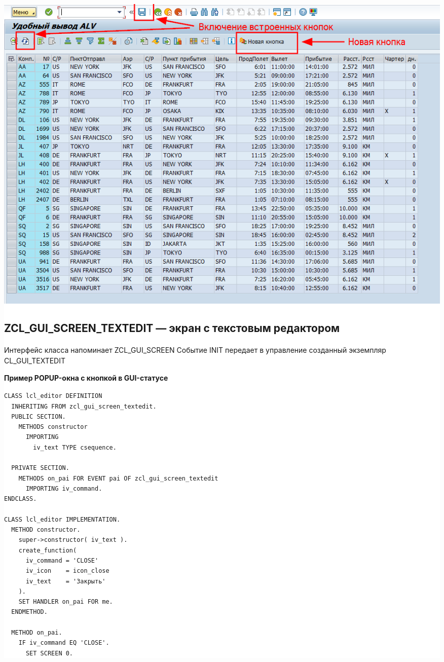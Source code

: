 ![](https://raw.githubusercontent.com/coreline/ZCA_GUI/main/img/3.png)

## ZCL_GUI_SCREEN_TEXTEDIT — экран с текстовым редактором
Интерфейс класса напоминает ZCL_GUI_SCREEN
Событие INIT передает в управление созданный экземпляр CL_GUI_TEXTEDIT

**Пример POPUP-окна с кнопкой в GUI-статусе**
``` abap
CLASS lcl_editor DEFINITION
  INHERITING FROM zcl_gui_screen_textedit.
  PUBLIC SECTION.
    METHODS constructor
      IMPORTING
        iv_text TYPE csequence.

  PRIVATE SECTION.
    METHODS on_pai FOR EVENT pai OF zcl_gui_screen_textedit
      IMPORTING iv_command.
ENDCLASS.

CLASS lcl_editor IMPLEMENTATION.
  METHOD constructor.
    super->constructor( iv_text ).
    create_function(
      iv_command = 'CLOSE'
      iv_icon    = icon_close
      iv_text    = 'Закрыть'
    ).
    SET HANDLER on_pai FOR me.
  ENDMETHOD.

  METHOD on_pai.
    IF iv_command EQ 'CLOSE'.
      SET SCREEN 0.
```